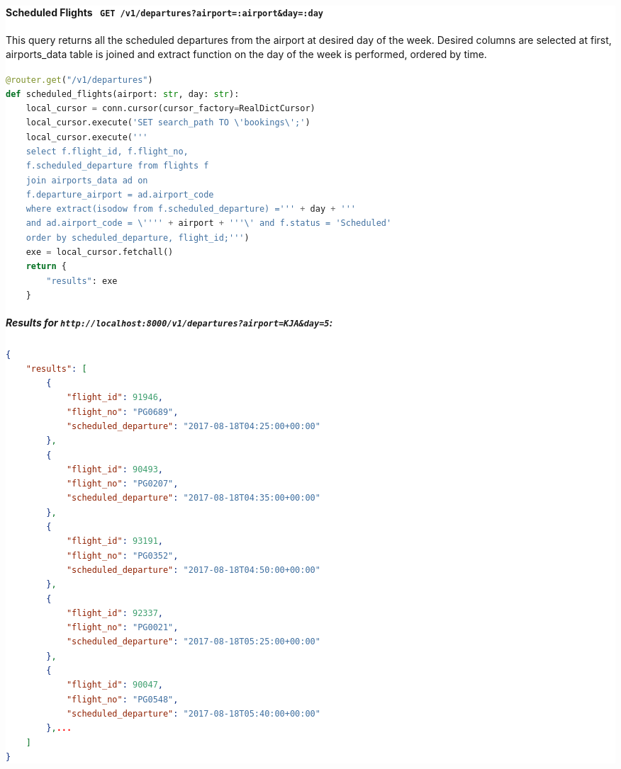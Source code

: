 #### Scheduled Flights ` GET /v1/departures?airport=:airport&day=:day`
This query returns all the scheduled departures from the airport at desired day of the week. 
Desired columns are selected at first, airports_data table is joined and extract function
on the day of the week is performed, ordered by time.
```python
@router.get("/v1/departures")
def scheduled_flights(airport: str, day: str):
    local_cursor = conn.cursor(cursor_factory=RealDictCursor)
    local_cursor.execute('SET search_path TO \'bookings\';')
    local_cursor.execute('''
    select f.flight_id, f.flight_no,
    f.scheduled_departure from flights f
    join airports_data ad on
    f.departure_airport = ad.airport_code
    where extract(isodow from f.scheduled_departure) =''' + day + '''
    and ad.airport_code = \'''' + airport + '''\' and f.status = 'Scheduled'
    order by scheduled_departure, flight_id;''')
    exe = local_cursor.fetchall()
    return {
        "results": exe
    }
```
##### Results for `http://localhost:8000/v1/departures?airport=KJA&day=5`:
```json
{
	"results": [
		{
			"flight_id": 91946,
			"flight_no": "PG0689",
			"scheduled_departure": "2017-08-18T04:25:00+00:00"
		},
		{
			"flight_id": 90493,
			"flight_no": "PG0207",
			"scheduled_departure": "2017-08-18T04:35:00+00:00"
		},
		{
			"flight_id": 93191,
			"flight_no": "PG0352",
			"scheduled_departure": "2017-08-18T04:50:00+00:00"
		},
		{
			"flight_id": 92337,
			"flight_no": "PG0021",
			"scheduled_departure": "2017-08-18T05:25:00+00:00"
		},
		{
			"flight_id": 90047,
			"flight_no": "PG0548",
			"scheduled_departure": "2017-08-18T05:40:00+00:00"
		},...
    ]
}
```
